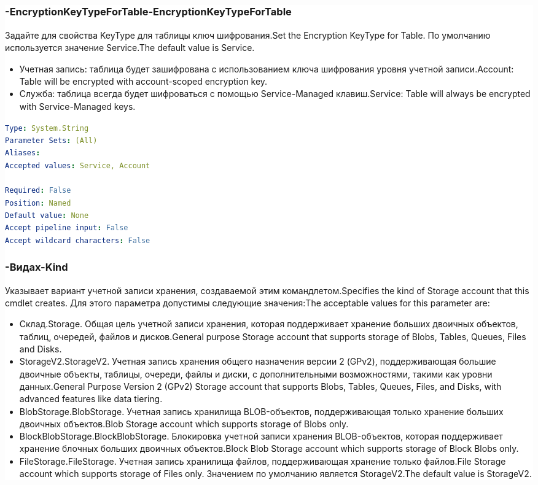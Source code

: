 ### <span data-ttu-id="9a3ce-184">-EncryptionKeyTypeForTable</span><span class="sxs-lookup"><span data-stu-id="9a3ce-184">-EncryptionKeyTypeForTable</span></span>
<span data-ttu-id="9a3ce-185">Задайте для свойства KeyType для таблицы ключ шифрования.</span><span class="sxs-lookup"><span data-stu-id="9a3ce-185">Set the Encryption KeyType for Table.</span></span> <span data-ttu-id="9a3ce-186">По умолчанию используется значение Service.</span><span class="sxs-lookup"><span data-stu-id="9a3ce-186">The default value is Service.</span></span>
- <span data-ttu-id="9a3ce-187">Учетная запись: таблица будет зашифрована с использованием ключа шифрования уровня учетной записи.</span><span class="sxs-lookup"><span data-stu-id="9a3ce-187">Account: Table will be encrypted with account-scoped encryption key.</span></span> 
- <span data-ttu-id="9a3ce-188">Служба: таблица всегда будет шифроваться с помощью Service-Managed клавиш.</span><span class="sxs-lookup"><span data-stu-id="9a3ce-188">Service: Table will always be encrypted with Service-Managed keys.</span></span> 

```yaml
Type: System.String
Parameter Sets: (All)
Aliases:
Accepted values: Service, Account

Required: False
Position: Named
Default value: None
Accept pipeline input: False
Accept wildcard characters: False
```

### <span data-ttu-id="9a3ce-189">-Видах</span><span class="sxs-lookup"><span data-stu-id="9a3ce-189">-Kind</span></span>
<span data-ttu-id="9a3ce-190">Указывает вариант учетной записи хранения, создаваемой этим командлетом.</span><span class="sxs-lookup"><span data-stu-id="9a3ce-190">Specifies the kind of Storage account that this cmdlet creates.</span></span>
<span data-ttu-id="9a3ce-191">Для этого параметра допустимы следующие значения:</span><span class="sxs-lookup"><span data-stu-id="9a3ce-191">The acceptable values for this parameter are:</span></span>
- <span data-ttu-id="9a3ce-192">Склад.</span><span class="sxs-lookup"><span data-stu-id="9a3ce-192">Storage.</span></span> <span data-ttu-id="9a3ce-193">Общая цель учетной записи хранения, которая поддерживает хранение больших двоичных объектов, таблиц, очередей, файлов и дисков.</span><span class="sxs-lookup"><span data-stu-id="9a3ce-193">General purpose Storage account that supports storage of Blobs, Tables, Queues, Files and Disks.</span></span>
- <span data-ttu-id="9a3ce-194">StorageV2.</span><span class="sxs-lookup"><span data-stu-id="9a3ce-194">StorageV2.</span></span> <span data-ttu-id="9a3ce-195">Учетная запись хранения общего назначения версии 2 (GPv2), поддерживающая большие двоичные объекты, таблицы, очереди, файлы и диски, с дополнительными возможностями, такими как уровни данных.</span><span class="sxs-lookup"><span data-stu-id="9a3ce-195">General Purpose Version 2 (GPv2) Storage account that supports Blobs, Tables, Queues, Files, and Disks, with advanced features like data tiering.</span></span>
- <span data-ttu-id="9a3ce-196">BlobStorage.</span><span class="sxs-lookup"><span data-stu-id="9a3ce-196">BlobStorage.</span></span> <span data-ttu-id="9a3ce-197">Учетная запись хранилища BLOB-объектов, поддерживающая только хранение больших двоичных объектов.</span><span class="sxs-lookup"><span data-stu-id="9a3ce-197">Blob Storage account which supports storage of Blobs only.</span></span>
- <span data-ttu-id="9a3ce-198">BlockBlobStorage.</span><span class="sxs-lookup"><span data-stu-id="9a3ce-198">BlockBlobStorage.</span></span> <span data-ttu-id="9a3ce-199">Блокировка учетной записи хранения BLOB-объектов, которая поддерживает хранение блочных больших двоичных объектов.</span><span class="sxs-lookup"><span data-stu-id="9a3ce-199">Block Blob Storage account which supports storage of Block Blobs only.</span></span>
- <span data-ttu-id="9a3ce-200">FileStorage.</span><span class="sxs-lookup"><span data-stu-id="9a3ce-200">FileStorage.</span></span> <span data-ttu-id="9a3ce-201">Учетная запись хранилища файлов, поддерживающая хранение только файлов.</span><span class="sxs-lookup"><span data-stu-id="9a3ce-201">File Storage account which supports storage of Files only.</span></span>
<span data-ttu-id="9a3ce-202">Значением по умолчанию является StorageV2.</span><span class="sxs-lookup"><span data-stu-id="9a3ce-202">The default value is StorageV2.</span></span>
